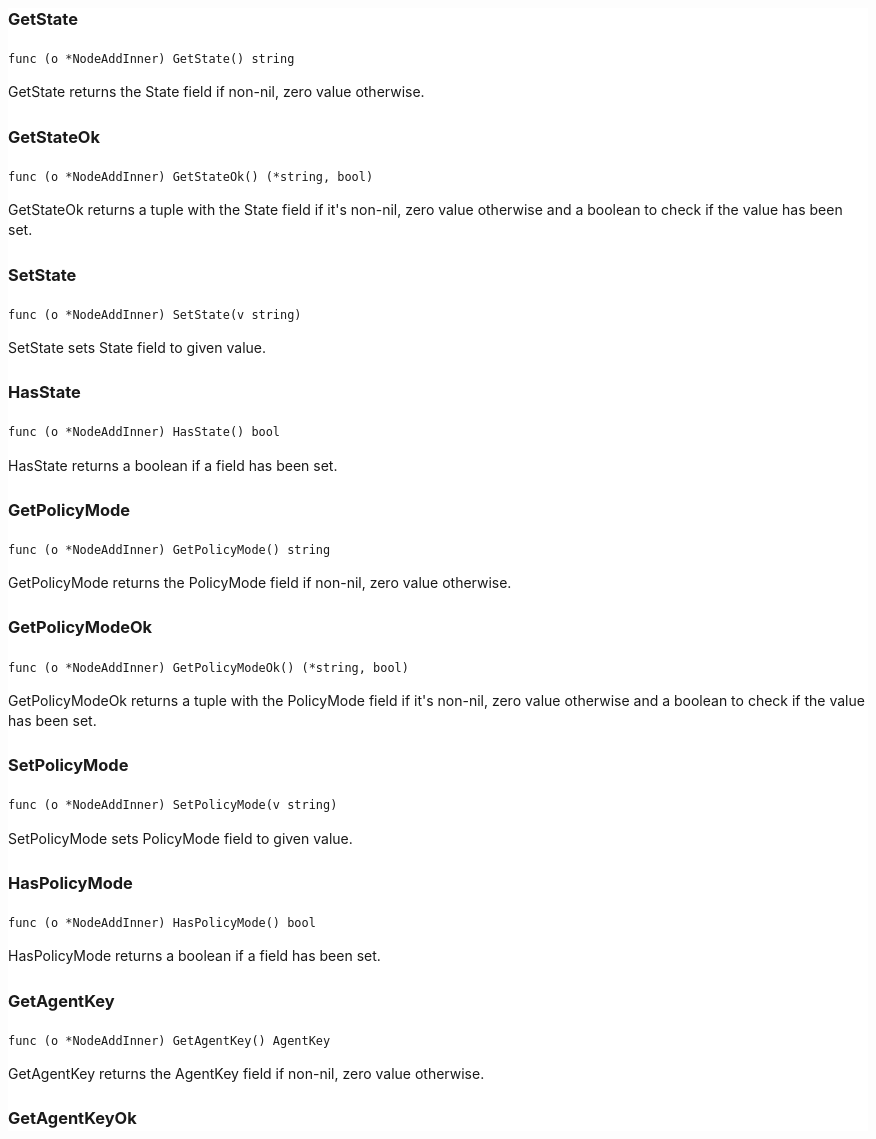 ### GetState

`func (o *NodeAddInner) GetState() string`

GetState returns the State field if non-nil, zero value otherwise.

### GetStateOk

`func (o *NodeAddInner) GetStateOk() (*string, bool)`

GetStateOk returns a tuple with the State field if it's non-nil, zero value otherwise
and a boolean to check if the value has been set.

### SetState

`func (o *NodeAddInner) SetState(v string)`

SetState sets State field to given value.

### HasState

`func (o *NodeAddInner) HasState() bool`

HasState returns a boolean if a field has been set.

### GetPolicyMode

`func (o *NodeAddInner) GetPolicyMode() string`

GetPolicyMode returns the PolicyMode field if non-nil, zero value otherwise.

### GetPolicyModeOk

`func (o *NodeAddInner) GetPolicyModeOk() (*string, bool)`

GetPolicyModeOk returns a tuple with the PolicyMode field if it's non-nil, zero value otherwise
and a boolean to check if the value has been set.

### SetPolicyMode

`func (o *NodeAddInner) SetPolicyMode(v string)`

SetPolicyMode sets PolicyMode field to given value.

### HasPolicyMode

`func (o *NodeAddInner) HasPolicyMode() bool`

HasPolicyMode returns a boolean if a field has been set.

### GetAgentKey

`func (o *NodeAddInner) GetAgentKey() AgentKey`

GetAgentKey returns the AgentKey field if non-nil, zero value otherwise.

### GetAgentKeyOk
